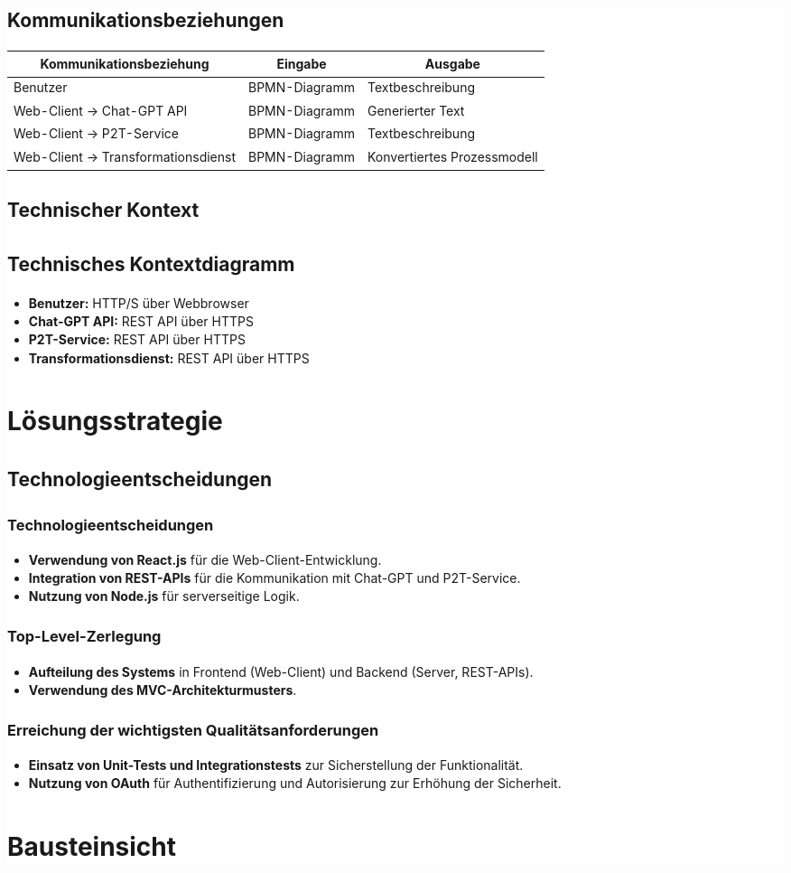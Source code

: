 ## Kommunikationsbeziehungen

| Kommunikationsbeziehung           | Eingabe          | Ausgabe                  |
|-----------------------------------|------------------|--------------------------|
| Benutzer                          | BPMN-Diagramm    | Textbeschreibung         |
| Web-Client -> Chat-GPT API        | BPMN-Diagramm    | Generierter Text         |
| Web-Client -> P2T-Service         | BPMN-Diagramm    | Textbeschreibung         |
| Web-Client -> Transformationsdienst | BPMN-Diagramm    | Konvertiertes Prozessmodell |


## Technischer Kontext

<div class="formalpara-title">

## Technisches Kontextdiagramm

- **Benutzer:** HTTP/S über Webbrowser
- **Chat-GPT API:** REST API über HTTPS
- **P2T-Service:** REST API über HTTPS
- **Transformationsdienst:** REST API über HTTPS


# Lösungsstrategie

<div class="formalpara-title">

## Technologieentscheidungen

### Technologieentscheidungen

- **Verwendung von React.js** für die Web-Client-Entwicklung.
- **Integration von REST-APIs** für die Kommunikation mit Chat-GPT und P2T-Service.
- **Nutzung von Node.js** für serverseitige Logik.

### Top-Level-Zerlegung

- **Aufteilung des Systems** in Frontend (Web-Client) und Backend (Server, REST-APIs).
- **Verwendung des MVC-Architekturmusters**.

### Erreichung der wichtigsten Qualitätsanforderungen

- **Einsatz von Unit-Tests und Integrationstests** zur Sicherstellung der Funktionalität.
- **Nutzung von OAuth** für Authentifizierung und Autorisierung zur Erhöhung der Sicherheit.


# Bausteinsicht
